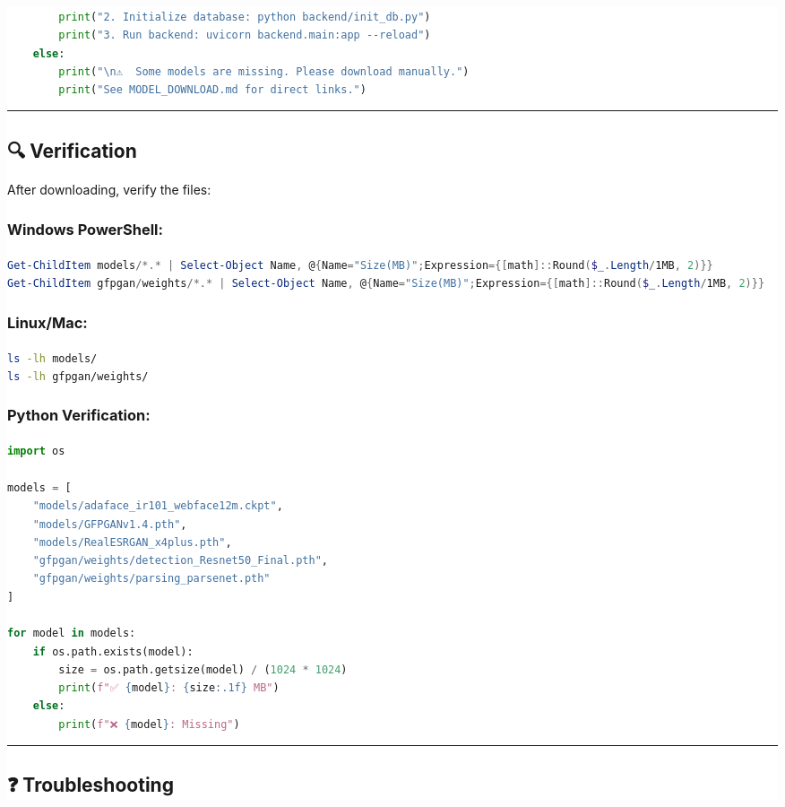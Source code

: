 ```python
        print("2. Initialize database: python backend/init_db.py")
        print("3. Run backend: uvicorn backend.main:app --reload")
    else:
        print("\n⚠️  Some models are missing. Please download manually.")
        print("See MODEL_DOWNLOAD.md for direct links.")
```

---

## 🔍 Verification

After downloading, verify the files:

### Windows PowerShell:
```powershell
Get-ChildItem models/*.* | Select-Object Name, @{Name="Size(MB)";Expression={[math]::Round($_.Length/1MB, 2)}}
Get-ChildItem gfpgan/weights/*.* | Select-Object Name, @{Name="Size(MB)";Expression={[math]::Round($_.Length/1MB, 2)}}
```

### Linux/Mac:
```bash
ls -lh models/
ls -lh gfpgan/weights/
```

### Python Verification:
```python
import os

models = [
    "models/adaface_ir101_webface12m.ckpt",
    "models/GFPGANv1.4.pth",
    "models/RealESRGAN_x4plus.pth",
    "gfpgan/weights/detection_Resnet50_Final.pth",
    "gfpgan/weights/parsing_parsenet.pth"
]

for model in models:
    if os.path.exists(model):
        size = os.path.getsize(model) / (1024 * 1024)
        print(f"✅ {model}: {size:.1f} MB")
    else:
        print(f"❌ {model}: Missing")
```

---

## ❓ Troubleshooting
